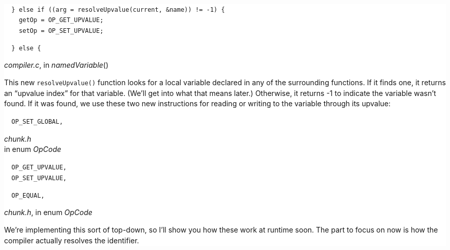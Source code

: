</div>

``` insert
  } else if ((arg = resolveUpvalue(current, &name)) != -1) {
    getOp = OP_GET_UPVALUE;
    setOp = OP_SET_UPVALUE;
```

``` insert-after
  } else {
```

</div>

<div class="source-file-narrow">

*compiler.c*, in *namedVariable*()

</div>

This new `resolveUpvalue()` function looks for a local variable declared
in any of the surrounding functions. If it finds one, it returns an
“upvalue index” for that variable. (We’ll get into what that means
later.) Otherwise, it returns -1 to indicate the variable wasn’t found.
If it was found, we use these two new instructions for reading or
writing to the variable through its upvalue:

<div class="codehilite">

``` insert-before
  OP_SET_GLOBAL,
```

<div class="source-file">

*chunk.h*  
in enum *OpCode*

</div>

``` insert
  OP_GET_UPVALUE,
  OP_SET_UPVALUE,
```

``` insert-after
  OP_EQUAL,
```

</div>

<div class="source-file-narrow">

*chunk.h*, in enum *OpCode*

</div>

We’re implementing this sort of top-down, so I’ll show you how these
work at runtime soon. The part to focus on now is how the compiler
actually resolves the identifier.

<div class="codehilite">
